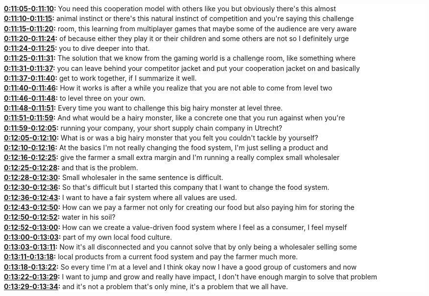 **[0:11:05-0:11:10](https://investinginregenerativeagriculture.com/2020/01/25/mark-frederiks/#t=0:11:05):**  You need this cooperation model with others like you but obviously there's this almost  
**[0:11:10-0:11:15](https://investinginregenerativeagriculture.com/2020/01/25/mark-frederiks/#t=0:11:10):**  animal instinct or there's this natural instinct of competition and you're saying this challenge  
**[0:11:15-0:11:20](https://investinginregenerativeagriculture.com/2020/01/25/mark-frederiks/#t=0:11:15):**  room, this learning from multiplayer games that maybe some of the audience are very aware  
**[0:11:20-0:11:24](https://investinginregenerativeagriculture.com/2020/01/25/mark-frederiks/#t=0:11:20):**  of because either they play it or their children and some others are not so I definitely urge  
**[0:11:24-0:11:25](https://investinginregenerativeagriculture.com/2020/01/25/mark-frederiks/#t=0:11:24):**  you to dive deeper into that.  
**[0:11:25-0:11:31](https://investinginregenerativeagriculture.com/2020/01/25/mark-frederiks/#t=0:11:25):**  The solution that we know from the gaming world is a challenge room, like something where  
**[0:11:31-0:11:37](https://investinginregenerativeagriculture.com/2020/01/25/mark-frederiks/#t=0:11:31):**  you can leave behind your competitor jacket and put your cooperation jacket on and basically  
**[0:11:37-0:11:40](https://investinginregenerativeagriculture.com/2020/01/25/mark-frederiks/#t=0:11:37):**  get to work together, if I summarize it well.  
**[0:11:40-0:11:46](https://investinginregenerativeagriculture.com/2020/01/25/mark-frederiks/#t=0:11:40):**  How it works is after a while you realize that you are not able to come from level two  
**[0:11:46-0:11:48](https://investinginregenerativeagriculture.com/2020/01/25/mark-frederiks/#t=0:11:46):**  to level three on your own.  
**[0:11:48-0:11:51](https://investinginregenerativeagriculture.com/2020/01/25/mark-frederiks/#t=0:11:48):**  Every time you want to challenge this big hairy monster at level three.  
**[0:11:51-0:11:59](https://investinginregenerativeagriculture.com/2020/01/25/mark-frederiks/#t=0:11:51):**  And what would be a hairy monster, like a concrete one that you run against when you're  
**[0:11:59-0:12:05](https://investinginregenerativeagriculture.com/2020/01/25/mark-frederiks/#t=0:11:59):**  running your company, your short supply chain company in Utrecht?  
**[0:12:05-0:12:10](https://investinginregenerativeagriculture.com/2020/01/25/mark-frederiks/#t=0:12:05):**  What is or was a big hairy monster that you felt you couldn't tackle by yourself?  
**[0:12:10-0:12:16](https://investinginregenerativeagriculture.com/2020/01/25/mark-frederiks/#t=0:12:10):**  At the basics I'm not really changing the food system, I'm just selling a product and  
**[0:12:16-0:12:25](https://investinginregenerativeagriculture.com/2020/01/25/mark-frederiks/#t=0:12:16):**  give the farmer a small extra margin and I'm running a really complex small wholesaler  
**[0:12:25-0:12:28](https://investinginregenerativeagriculture.com/2020/01/25/mark-frederiks/#t=0:12:25):**  and that is the problem.  
**[0:12:28-0:12:30](https://investinginregenerativeagriculture.com/2020/01/25/mark-frederiks/#t=0:12:28):**  Small wholesaler in the same sentence is difficult.  
**[0:12:30-0:12:36](https://investinginregenerativeagriculture.com/2020/01/25/mark-frederiks/#t=0:12:30):**  So that's difficult but I started this company that I want to change the food system.  
**[0:12:36-0:12:43](https://investinginregenerativeagriculture.com/2020/01/25/mark-frederiks/#t=0:12:36):**  I want to have a fair system where all values are used.  
**[0:12:43-0:12:50](https://investinginregenerativeagriculture.com/2020/01/25/mark-frederiks/#t=0:12:43):**  How can we pay a farmer not only for creating our food but also paying him for storing the  
**[0:12:50-0:12:52](https://investinginregenerativeagriculture.com/2020/01/25/mark-frederiks/#t=0:12:50):**  water in his soil?  
**[0:12:52-0:13:00](https://investinginregenerativeagriculture.com/2020/01/25/mark-frederiks/#t=0:12:52):**  How can we create a value-driven food system where I feel as a consumer, I feel myself  
**[0:13:00-0:13:03](https://investinginregenerativeagriculture.com/2020/01/25/mark-frederiks/#t=0:13:00):**  part of my own local food culture.  
**[0:13:03-0:13:11](https://investinginregenerativeagriculture.com/2020/01/25/mark-frederiks/#t=0:13:03):**  Now it's all disconnected and you cannot solve that by only being a wholesaler selling some  
**[0:13:11-0:13:18](https://investinginregenerativeagriculture.com/2020/01/25/mark-frederiks/#t=0:13:11):**  local products from a current food system and pay the farmer much more.  
**[0:13:18-0:13:22](https://investinginregenerativeagriculture.com/2020/01/25/mark-frederiks/#t=0:13:18):**  So every time I'm at a level and I think okay now I have a good group of customers and now  
**[0:13:22-0:13:29](https://investinginregenerativeagriculture.com/2020/01/25/mark-frederiks/#t=0:13:22):**  I want to jump and grow and really have impact, I don't have enough margin to solve that problem  
**[0:13:29-0:13:34](https://investinginregenerativeagriculture.com/2020/01/25/mark-frederiks/#t=0:13:29):**  and it's not a problem that's only mine, it's a problem that we all have.  
